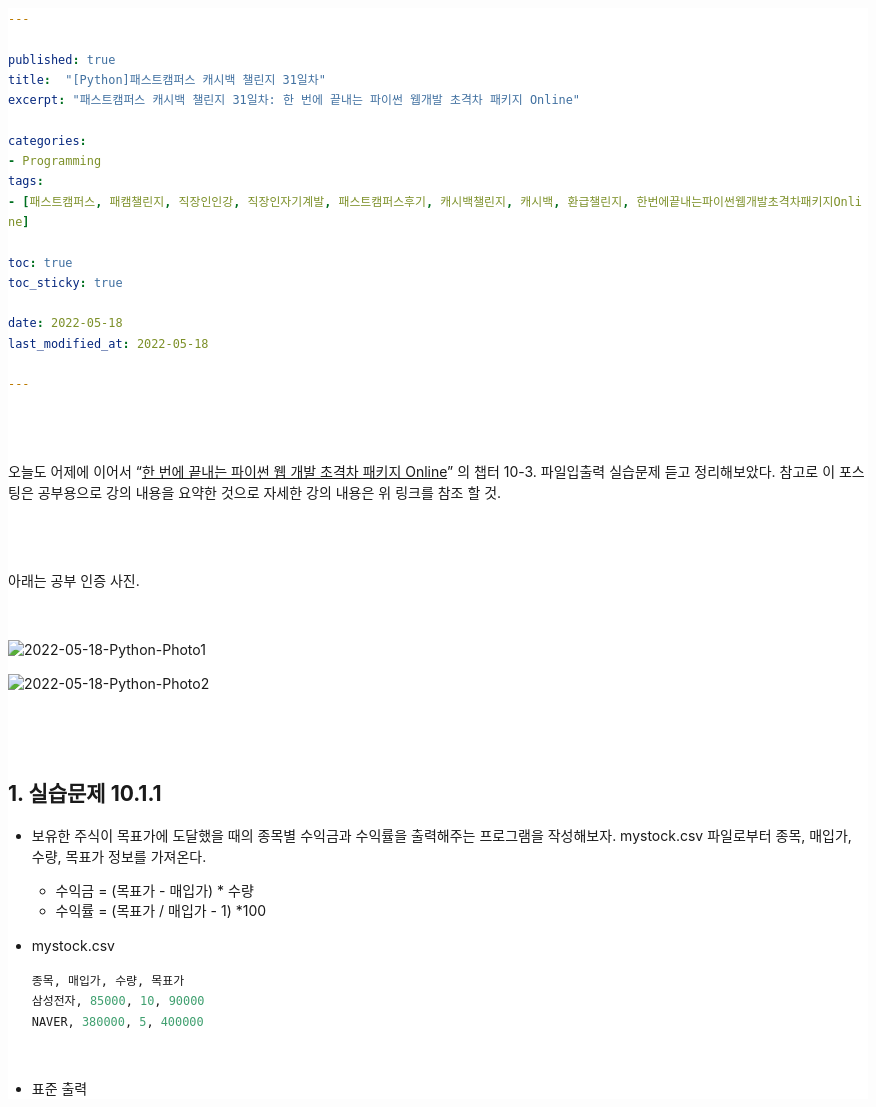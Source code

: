 ```yaml
---

published: true
title:  "[Python]패스트캠퍼스 캐시백 챌린지 31일차"
excerpt: "패스트캠퍼스 캐시백 챌린지 31일차: 한 번에 끝내는 파이썬 웹개발 초격차 패키지 Online"

categories:
- Programming
tags:
- [패스트캠퍼스, 패캠챌린지, 직장인인강, 직장인자기계발, 패스트캠퍼스후기, 캐시백챌린지, 캐시백, 환급챌린지, 한번에끝내는파이썬웹개발초격차패키지Online]

toc: true
toc_sticky: true

date: 2022-05-18
last_modified_at: 2022-05-18

---
```

<br/><br/>

오늘도 어제에 이어서 “[한 번에 끝내는 파이썬 웹 개발 초격차 패키지 Online](https://fastcampus.co.kr/dev_online_pyweb)” 의 챕터 10-3. 파일입출력 실습문제 듣고 정리해보았다. 참고로 이 포스팅은 공부용으로 강의 내용을 요약한 것으로 자세한 강의 내용은 위 링크를 참조 할 것.

<br/><br/>

아래는 공부 인증 사진.

<br/>

![2022-05-18-Python-Photo1](/assets/images/2022-05-18-Python-Photo/2022-05-18-Python-Photo1.jpg)

![2022-05-18-Python-Photo2](/assets/images/2022-05-18-Python-Photo/2022-05-18-Python-Photo2.jpg)

<br/><br/>

## 1. 실습문제 10.1.1

- 보유한 주식이 목표가에 도달했을 때의 종목별 수익금과 수익률을 출력해주는 프로그램을 작성해보자. mystock.csv 파일로부터 종목, 매입가, 수량, 목표가 정보를 가져온다.
    - 수익금 = (목표가 - 매입가) * 수량
    - 수익률 = (목표가 / 매입가 - 1) *100
- mystock.csv
    
    ```python
    종목, 매입가, 수량, 목표가
    삼성전자, 85000, 10, 90000
    NAVER, 380000, 5, 400000
    ```

<br/>

- 표준 출력
    